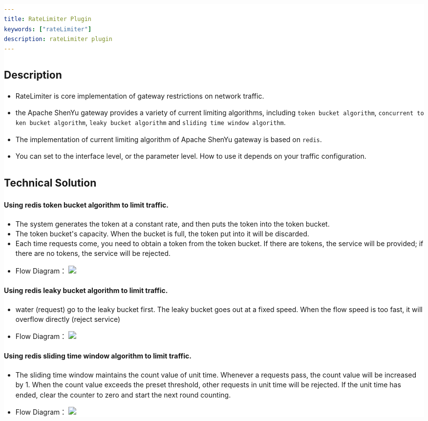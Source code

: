 ```yaml
---
title: RateLimiter Plugin
keywords: ["rateLimiter"]
description: rateLimiter plugin
---
```


## Description

* RateLimiter is core implementation of gateway restrictions on network traffic.

* the Apache ShenYu gateway provides a variety of current limiting algorithms, including `token bucket algorithm`, `concurrent token bucket algorithm`, `leaky bucket algorithm` and `sliding time window algorithm`.

* The implementation of current limiting algorithm of Apache ShenYu gateway is based on `redis`.

* You can set to the interface level, or the parameter level. How to use it depends on your traffic configuration.


## Technical Solution

#### Using redis token bucket algorithm to limit traffic.

- The system generates the token at a constant rate, and then puts the token into the token bucket.
- The token bucket's capacity. When the bucket is full, the token put into it will be discarded.
- Each time requests come, you need to obtain a token from the token bucket. If there are tokens, the service will be provided; if there are no tokens, the service will be rejected.

* Flow Diagram：
  ![](/img/shenyu/plugin/ratelimiter/tokenbucket.png)


#### Using redis leaky bucket algorithm to limit traffic.

- water (request) go to the leaky bucket first. The leaky bucket goes out at a fixed speed. When the flow speed is too fast, it will overflow directly (reject service)

* Flow Diagram：
  ![](/img/shenyu/plugin/ratelimiter/leakybucket.png)


#### Using redis sliding time window algorithm to limit traffic.

- The sliding time window maintains the count value of unit time. Whenever a requests pass, the count value will be increased by 1. When the count value exceeds the preset threshold, other requests in unit time will be rejected. If the unit time has ended, clear the counter to zero and start the next round counting.

* Flow Diagram：
  ![](/img/shenyu/plugin/ratelimiter/sldingwindow.png)
